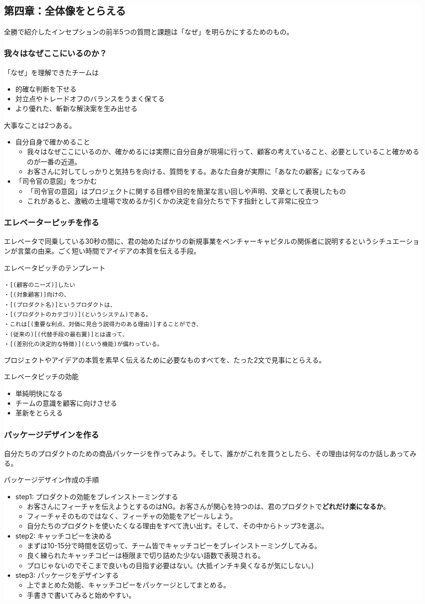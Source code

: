 

## 第四章：全体像をとらえる

全勝で紹介したインセプションの前半5つの質問と課題は「なぜ」を明らかにするためのもの。

### 我々はなぜここにいるのか？

「なぜ」を理解できたチームは

- 的確な判断を下せる
- 対立点やトレードオフのバランスをうまく保てる
- より優れた、斬新な解決案を生み出せる

大事なことは2つある。

- 自分自身で確かめること
  - 我々はなぜここにいるのか、確かめるには実際に自分自身が現場に行って、顧客の考えていること、必要としていること確かめるのが一番の近道。
  - お客さんに対してしっかりと気持ちを向ける、質問をする。あなた自身が実際に「あなたの顧客」になってみる
- 「司令官の意図」をつかむ
  - 「司令官の意図」はプロジェクトに関する目標や目的を簡潔な言い回しや声明、文章として表現したもの
  - これがあると、激戦の土壇場で攻めるか引くかの決定を自分たちで下す指針として非常に役立つ

### エレベーターピッチを作る

エレベータで同乗している30秒の間に、君の始めたばかりの新規事業をベンチャーキャピタルの関係者に説明するというシチュエーションが言葉の由来。ごく短い時間でアイデアの本質を伝える手段。

エレベータピッチのテンプレート

```
・[(顧客のニーズ)]したい
・[(対象顧客)]向けの、
・[(プロダクト名)]というプロダクトは、
・[(プロダクトのカテゴリ)](というシステム)である。
・これは[(重要な利点、対価に見合う説得力のある理由)]することができ、
・(従来の)[(代替手段の最右翼)]とは違って、
・[(差別化の決定的な特徴)](という機能)が備わっている。
```

プロジェクトやアイデアの本質を素早く伝えるために必要なものすべてを、たった2文で見事にとらえる。

エレベータピッチの効能

- 単純明快になる
- チームの意識を顧客に向けさせる
- 革新をとらえる

### パッケージデザインを作る

自分たちのプロダクトのための商品パッケージを作ってみよう。そして、誰かがこれを買うとしたら、その理由は何なのか話しあってみる。

パッケージデザイン作成の手順

- step1: プロダクトの効能をブレインストーミングする
  - お客さんにフィーチャを伝えようとするのはNG。お客さんが関心を持つのは、君のプロダクトで**どれだけ楽になるか**。
  - フィーチャそのものではなく、フィーチャの効能をアピールしよう。
  - 自分たちのプロダクトを使いたくなる理由をすべて洗い出す。そして、その中からトップ3を選ぶ。
- step2: キャッチコピーを決める
  - まずは10-15分で時間を区切って、チーム皆でキャッチコピーをブレインストーミングしてみる。
  - 良く練られたキャッチコピーは極限まで切り詰めた少ない語数で表現される。
  - プロじゃないのでそこまで良いもの目指す必要はない。(大抵インチキ臭くなるが気にしない。)
- step3: パッケージをデザインする
  - 上でまとめた効能、キャッチコピーをパッケージとしてまとめる。
  - 手書きで書いてみると始めやすい。
